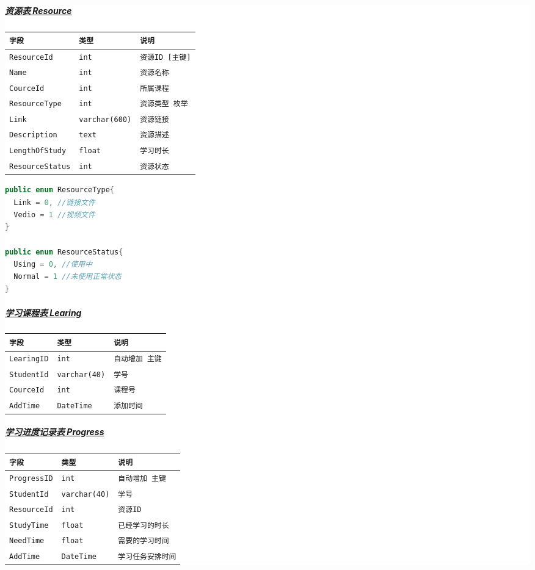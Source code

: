 ##### [资源表 Resource](#top)  <b id="res"></b>

|`字段`|`类型`|`说明`|
|:----|:-----|:------|
|`ResourceId`|`int`|`资源ID [主键]`|
|`Name`|`int`|`资源名称`|
|`CourceId`|`int`|`所属课程`|
|`ResourceType`|`int`|`资源类型 枚举`|
|`Link`|`varchar(600)`|`资源链接`|
|`Description`|`text`|`资源描述`|
|`LengthOfStudy`|`float`|`学习时长`|
|`ResourceStatus`|`int`|`资源状态`|

```c#
public enum ResourceType{
  Link = 0, //链接文件 
  Vedio = 1 //视频文件
}

public enum ResourceStatus{
  Using = 0, //使用中
  Normal = 1 //未使用正常状态
}
```

##### [学习课程表 Learing](#top)  <b id="learing"></b>

|`字段`|`类型`|`说明`|
|:----|:-----|:------|
|`LearingID`|`int`|`自动增加 主键`|
|`StudentId`|`varchar(40)`|`学号`|
|`CourceId`|`int`|`课程号`|
|`AddTime`|`DateTime`|`添加时间`|

##### [学习进度记录表 Progress](#top)  <b id="study"></b>

|`字段`|`类型`|`说明`|
|:----|:-----|:------|
|`ProgressID`|`int`|`自动增加 主键`|
|`StudentId`|`varchar(40)`|`学号`|
|`ResourceId`|`int`|`资源ID `|
|`StudyTime`|`float`|`已经学习的时长`|
|`NeedTime`|`float`|`需要的学习时间`|
|`AddTime`|`DateTime`|`学习任务安排时间`|
